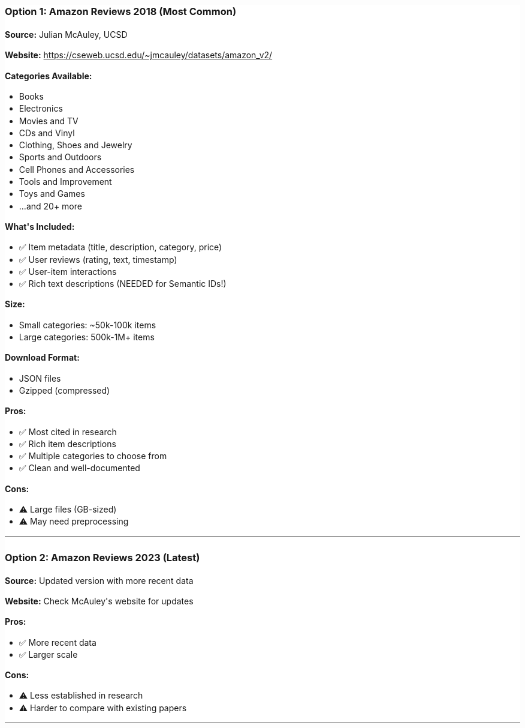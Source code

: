 ### **Option 1: Amazon Reviews 2018 (Most Common)**

**Source:** Julian McAuley, UCSD

**Website:** https://cseweb.ucsd.edu/~jmcauley/datasets/amazon_v2/

**Categories Available:**
- Books
- Electronics
- Movies and TV
- CDs and Vinyl
- Clothing, Shoes and Jewelry
- Sports and Outdoors
- Cell Phones and Accessories
- Tools and Improvement
- Toys and Games
- ...and 20+ more

**What's Included:**
- ✅ Item metadata (title, description, category, price)
- ✅ User reviews (rating, text, timestamp)
- ✅ User-item interactions
- ✅ Rich text descriptions (NEEDED for Semantic IDs!)

**Size:**
- Small categories: ~50k-100k items
- Large categories: 500k-1M+ items

**Download Format:**
- JSON files
- Gzipped (compressed)

**Pros:**
- ✅ Most cited in research
- ✅ Rich item descriptions
- ✅ Multiple categories to choose from
- ✅ Clean and well-documented

**Cons:**
- ⚠️ Large files (GB-sized)
- ⚠️ May need preprocessing

---

### **Option 2: Amazon Reviews 2023 (Latest)**

**Source:** Updated version with more recent data

**Website:** Check McAuley's website for updates

**Pros:**
- ✅ More recent data
- ✅ Larger scale

**Cons:**
- ⚠️ Less established in research
- ⚠️ Harder to compare with existing papers

---
